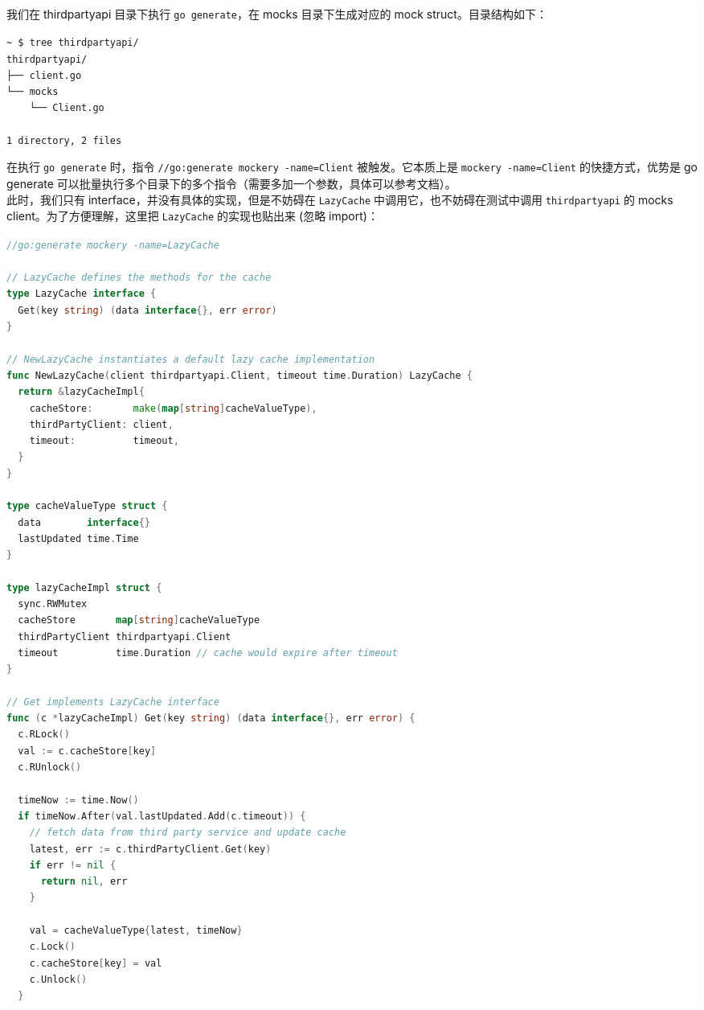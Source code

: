 我们在 thirdpartyapi 目录下执行 `go generate`，在 mocks 目录下生成对应的 mock struct。目录结构如下：

```bash
~ $ tree thirdpartyapi/
thirdpartyapi/
├── client.go
└── mocks
    └── Client.go

1 directory, 2 files
```

在执行 `go generate` 时，指令 `//go:generate mockery -name=Client` 被触发。它本质上是 `mockery -name=Client` 的快捷方式，优势是 go generate 可以批量执行多个目录下的多个指令（需要多加一个参数，具体可以参考文档）。  
此时，我们只有 interface，并没有具体的实现，但是不妨碍在 `LazyCache` 中调用它，也不妨碍在测试中调用 `thirdpartyapi` 的 mocks client。为了方便理解，这里把 `LazyCache` 的实现也贴出来 (忽略 import)：

```go
//go:generate mockery -name=LazyCache

// LazyCache defines the methods for the cache
type LazyCache interface {
  Get(key string) (data interface{}, err error)
}

// NewLazyCache instantiates a default lazy cache implementation
func NewLazyCache(client thirdpartyapi.Client, timeout time.Duration) LazyCache {
  return &lazyCacheImpl{
    cacheStore:       make(map[string]cacheValueType),
    thirdPartyClient: client,
    timeout:          timeout,
  }
}

type cacheValueType struct {
  data        interface{}
  lastUpdated time.Time
}

type lazyCacheImpl struct {
  sync.RWMutex
  cacheStore       map[string]cacheValueType
  thirdPartyClient thirdpartyapi.Client
  timeout          time.Duration // cache would expire after timeout
}

// Get implements LazyCache interface
func (c *lazyCacheImpl) Get(key string) (data interface{}, err error) {
  c.RLock()
  val := c.cacheStore[key]
  c.RUnlock()

  timeNow := time.Now()
  if timeNow.After(val.lastUpdated.Add(c.timeout)) {
    // fetch data from third party service and update cache
    latest, err := c.thirdPartyClient.Get(key)
    if err != nil {
      return nil, err
    }

    val = cacheValueType{latest, timeNow}
    c.Lock()
    c.cacheStore[key] = val
    c.Unlock()
  }
```